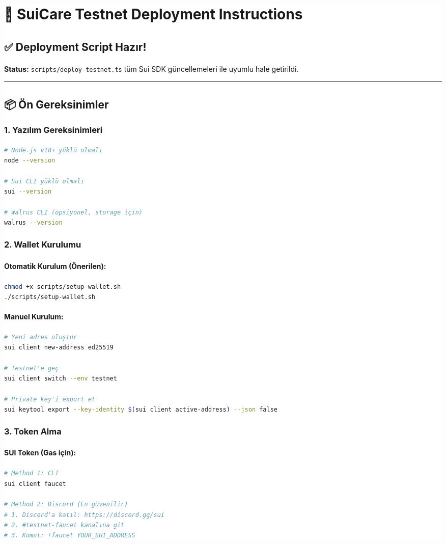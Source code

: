 # 🚀 SuiCare Testnet Deployment Instructions

## ✅ Deployment Script Hazır!

**Status:** `scripts/deploy-testnet.ts` tüm Sui SDK güncellemeleri ile uyumlu hale getirildi.

---

## 📦 Ön Gereksinimler

### 1. Yazılım Gereksinimleri
```bash
# Node.js v18+ yüklü olmalı
node --version

# Sui CLI yüklü olmalı
sui --version

# Walrus CLI (opsiyonel, storage için)
walrus --version
```

### 2. Wallet Kurulumu

#### Otomatik Kurulum (Önerilen):
```bash
chmod +x scripts/setup-wallet.sh
./scripts/setup-wallet.sh
```

#### Manuel Kurulum:
```bash
# Yeni adres oluştur
sui client new-address ed25519

# Testnet'e geç
sui client switch --env testnet

# Private key'i export et
sui keytool export --key-identity $(sui client active-address) --json false
```

### 3. Token Alma

#### SUI Token (Gas için):
```bash
# Method 1: CLI
sui client faucet

# Method 2: Discord (En güvenilir)
# 1. Discord'a katıl: https://discord.gg/sui
# 2. #testnet-faucet kanalına git
# 3. Komut: !faucet YOUR_SUI_ADDRESS
```

